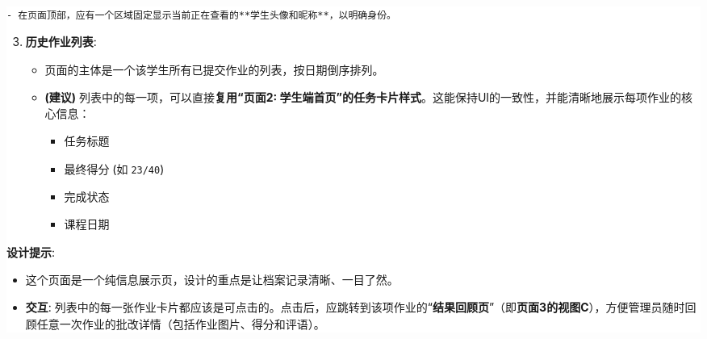     - 在页面顶部，应有一个区域固定显示当前正在查看的**学生头像和昵称**，以明确身份。
        
3. **历史作业列表**:
    
    - 页面的主体是一个该学生所有已提交作业的列表，按日期倒序排列。
        
    - **(建议)** 列表中的每一项，可以直接**复用“页面2: 学生端首页”的任务卡片样式**。这能保持UI的一致性，并能清晰地展示每项作业的核心信息：
        
        - 任务标题
            
        - 最终得分 (如 `23/40`)
            
        - 完成状态
            
        - 课程日期
            

**设计提示**:

- 这个页面是一个纯信息展示页，设计的重点是让档案记录清晰、一目了然。
    
- **交互**: 列表中的每一张作业卡片都应该是可点击的。点击后，应跳转到该项作业的“**结果回顾页**”（即**页面3的视图C**），方便管理员随时回顾任意一次作业的批改详情（包括作业图片、得分和评语）。
